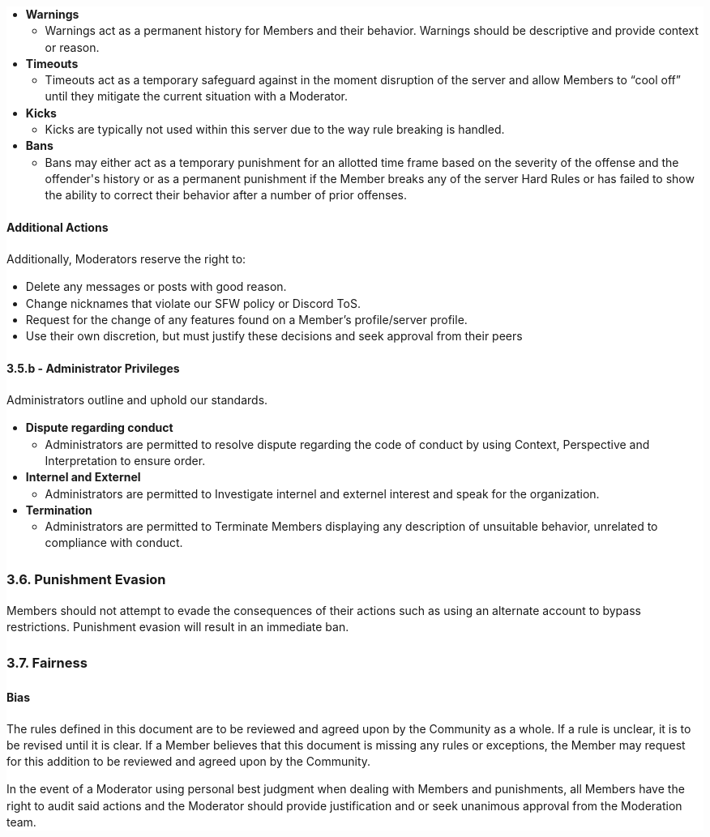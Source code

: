 * **Warnings**
  * Warnings act as a permanent history for Members and their behavior. Warnings should be descriptive and provide context or reason.
* **Timeouts**
  * Timeouts act as a temporary safeguard against in the moment disruption of the server and allow Members to “cool off” until they mitigate the current situation with a Moderator.
* **Kicks**
  * Kicks are typically not used within this server due to the way rule breaking is handled.
* **Bans**
  * Bans may either act as a temporary punishment for an allotted time frame based on the severity of the offense and the offender's history or as a permanent punishment if the Member breaks any of the server Hard Rules or has failed to show the ability to correct their behavior after a number of prior offenses.
#### Additional Actions

Additionally, Moderators reserve the right to:

* Delete any messages or posts with good reason.
* Change nicknames that violate our SFW policy or Discord ToS.
* Request for the change of any features found on a Member’s profile/server profile.
* Use their own discretion, but must justify these decisions and seek approval from their peers

#### 3.5.b - Administrator Privileges
Administrators outline and uphold our standards.

* **Dispute regarding conduct**
  * Administrators are permitted to resolve dispute regarding the code of conduct by using Context, Perspective and Interpretation to ensure order.
* **Internel and Externel**
  * Administrators are permitted to Investigate internel and externel interest and speak for the organization.
* **Termination**
  * Administrators are permitted to Terminate Members displaying any description of unsuitable behavior, unrelated to compliance with conduct.


### 3.6. Punishment Evasion

Members should not attempt to evade the consequences of their actions such as using an alternate account to bypass restrictions. Punishment evasion will result in an immediate ban.

### 3.7. Fairness

#### Bias

The rules defined in this document are to be reviewed and agreed upon by the Community as a whole. If a rule is unclear, it is to be revised until it is clear. If a Member believes that this document is missing any rules or exceptions, the Member may request for this addition to be reviewed and agreed upon by the Community.

In the event of a Moderator using personal best judgment when dealing with Members and punishments, all Members have the right to audit said actions and the Moderator should provide justification and or seek unanimous approval from the Moderation team.
